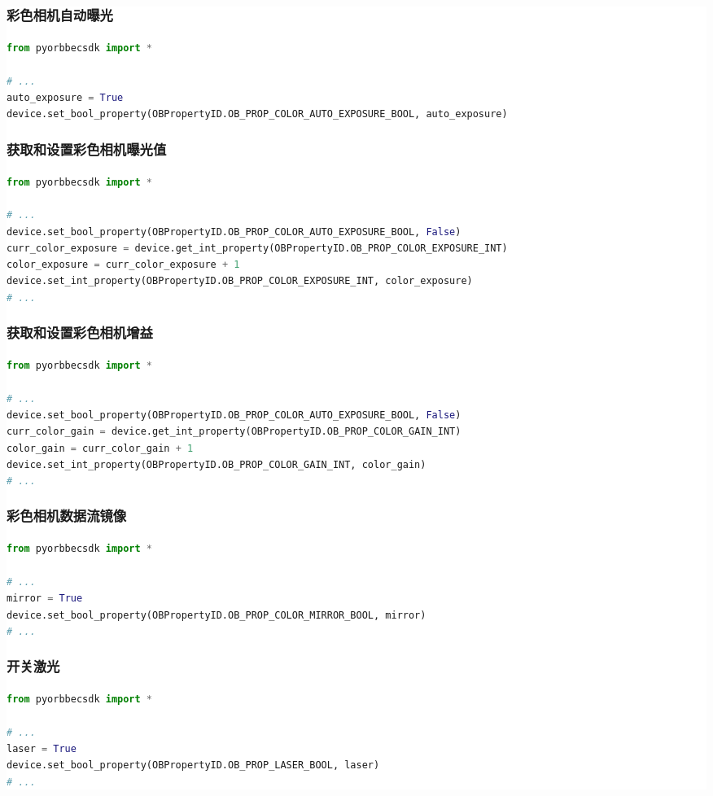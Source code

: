 ### 彩色相机自动曝光

```python
from pyorbbecsdk import *

# ...
auto_exposure = True
device.set_bool_property(OBPropertyID.OB_PROP_COLOR_AUTO_EXPOSURE_BOOL, auto_exposure)
```

### 获取和设置彩色相机曝光值

```python
from pyorbbecsdk import *

# ...
device.set_bool_property(OBPropertyID.OB_PROP_COLOR_AUTO_EXPOSURE_BOOL, False)
curr_color_exposure = device.get_int_property(OBPropertyID.OB_PROP_COLOR_EXPOSURE_INT)
color_exposure = curr_color_exposure + 1
device.set_int_property(OBPropertyID.OB_PROP_COLOR_EXPOSURE_INT, color_exposure)
# ...
```

### 获取和设置彩色相机增益

```python
from pyorbbecsdk import *

# ...
device.set_bool_property(OBPropertyID.OB_PROP_COLOR_AUTO_EXPOSURE_BOOL, False)
curr_color_gain = device.get_int_property(OBPropertyID.OB_PROP_COLOR_GAIN_INT)
color_gain = curr_color_gain + 1
device.set_int_property(OBPropertyID.OB_PROP_COLOR_GAIN_INT, color_gain)
# ...
```

### 彩色相机数据流镜像

```python
from pyorbbecsdk import *

# ...
mirror = True
device.set_bool_property(OBPropertyID.OB_PROP_COLOR_MIRROR_BOOL, mirror)
# ...
```

### 开关激光

```python
from pyorbbecsdk import *

# ...
laser = True
device.set_bool_property(OBPropertyID.OB_PROP_LASER_BOOL, laser)
# ...
```
